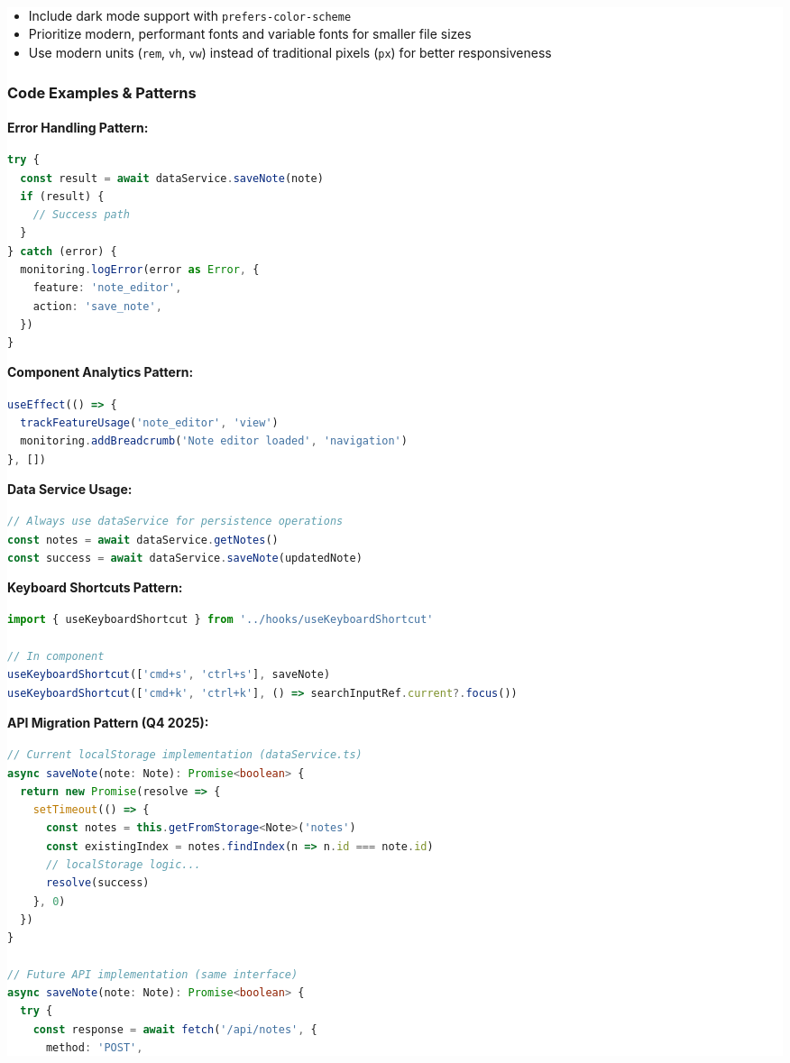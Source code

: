 - Include dark mode support with `prefers-color-scheme`
- Prioritize modern, performant fonts and variable fonts for smaller file sizes
- Use modern units (`rem`, `vh`, `vw`) instead of traditional pixels (`px`) for better responsiveness

### Code Examples & Patterns

**Error Handling Pattern:**

```typescript
try {
  const result = await dataService.saveNote(note)
  if (result) {
    // Success path
  }
} catch (error) {
  monitoring.logError(error as Error, {
    feature: 'note_editor',
    action: 'save_note',
  })
}
```

**Component Analytics Pattern:**

```typescript
useEffect(() => {
  trackFeatureUsage('note_editor', 'view')
  monitoring.addBreadcrumb('Note editor loaded', 'navigation')
}, [])
```

**Data Service Usage:**

```typescript
// Always use dataService for persistence operations
const notes = await dataService.getNotes()
const success = await dataService.saveNote(updatedNote)
```

**Keyboard Shortcuts Pattern:**

```typescript
import { useKeyboardShortcut } from '../hooks/useKeyboardShortcut'

// In component
useKeyboardShortcut(['cmd+s', 'ctrl+s'], saveNote)
useKeyboardShortcut(['cmd+k', 'ctrl+k'], () => searchInputRef.current?.focus())
```

**API Migration Pattern (Q4 2025):**

```typescript
// Current localStorage implementation (dataService.ts)
async saveNote(note: Note): Promise<boolean> {
  return new Promise(resolve => {
    setTimeout(() => {
      const notes = this.getFromStorage<Note>('notes')
      const existingIndex = notes.findIndex(n => n.id === note.id)
      // localStorage logic...
      resolve(success)
    }, 0)
  })
}

// Future API implementation (same interface)
async saveNote(note: Note): Promise<boolean> {
  try {
    const response = await fetch('/api/notes', {
      method: 'POST',
```